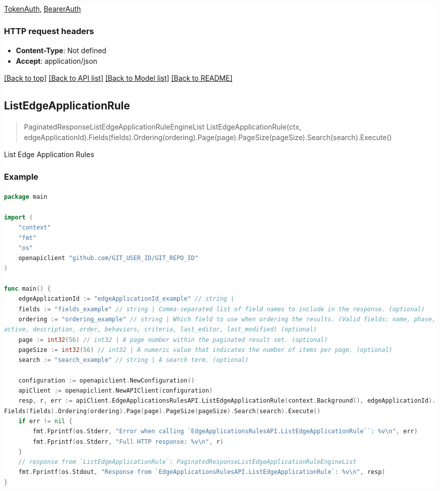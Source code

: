 [TokenAuth](../README.md#TokenAuth), [BearerAuth](../README.md#BearerAuth)

### HTTP request headers

- **Content-Type**: Not defined
- **Accept**: application/json

[[Back to top]](#) [[Back to API list]](../README.md#documentation-for-api-endpoints)
[[Back to Model list]](../README.md#documentation-for-models)
[[Back to README]](../README.md)


## ListEdgeApplicationRule

> PaginatedResponseListEdgeApplicationRuleEngineList ListEdgeApplicationRule(ctx, edgeApplicationId).Fields(fields).Ordering(ordering).Page(page).PageSize(pageSize).Search(search).Execute()

List Edge Application Rules



### Example

```go
package main

import (
	"context"
	"fmt"
	"os"
	openapiclient "github.com/GIT_USER_ID/GIT_REPO_ID"
)

func main() {
	edgeApplicationId := "edgeApplicationId_example" // string | 
	fields := "fields_example" // string | Comma-separated list of field names to include in the response. (optional)
	ordering := "ordering_example" // string | Which field to use when ordering the results. (Valid fields: name, phase, active, description, order, behaviors, criteria, last_editor, last_modified) (optional)
	page := int32(56) // int32 | A page number within the paginated result set. (optional)
	pageSize := int32(56) // int32 | A numeric value that indicates the number of items per page. (optional)
	search := "search_example" // string | A search term. (optional)

	configuration := openapiclient.NewConfiguration()
	apiClient := openapiclient.NewAPIClient(configuration)
	resp, r, err := apiClient.EdgeApplicationsRulesAPI.ListEdgeApplicationRule(context.Background(), edgeApplicationId).Fields(fields).Ordering(ordering).Page(page).PageSize(pageSize).Search(search).Execute()
	if err != nil {
		fmt.Fprintf(os.Stderr, "Error when calling `EdgeApplicationsRulesAPI.ListEdgeApplicationRule``: %v\n", err)
		fmt.Fprintf(os.Stderr, "Full HTTP response: %v\n", r)
	}
	// response from `ListEdgeApplicationRule`: PaginatedResponseListEdgeApplicationRuleEngineList
	fmt.Fprintf(os.Stdout, "Response from `EdgeApplicationsRulesAPI.ListEdgeApplicationRule`: %v\n", resp)
}
```
